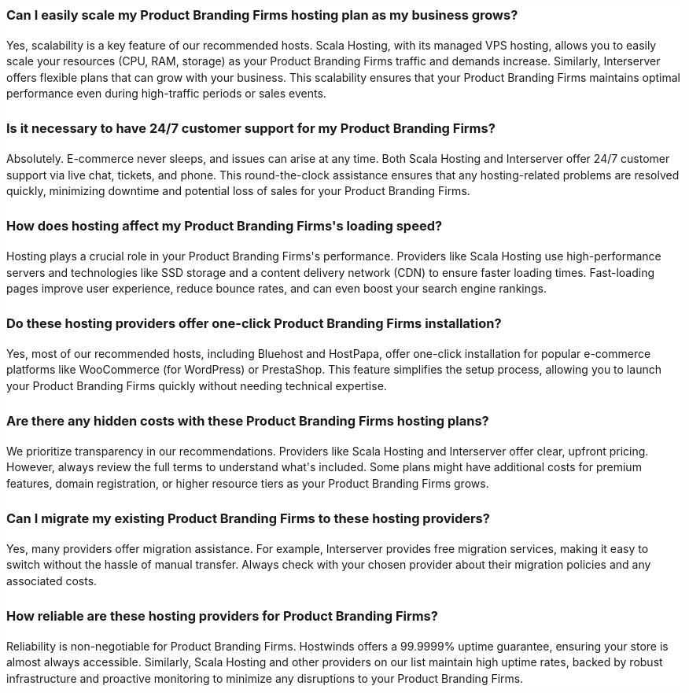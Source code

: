 ### Can I easily scale my Product Branding Firms hosting plan as my business grows? 
Yes, scalability is a key feature of our recommended hosts. Scala Hosting, with its managed VPS hosting, allows you to easily scale your resources (CPU, RAM, storage) as your Product Branding Firms traffic and demands increase. Similarly, Interserver offers flexible plans that can grow with your business. This scalability ensures that your Product Branding Firms maintains optimal performance even during high-traffic periods or sales events.

### Is it necessary to have 24/7 customer support for my Product Branding Firms? 
Absolutely. E-commerce never sleeps, and issues can arise at any time. Both Scala Hosting and Interserver offer 24/7 customer support via live chat, tickets, and phone. This round-the-clock assistance ensures that any hosting-related problems are resolved quickly, minimizing downtime and potential loss of sales for your Product Branding Firms.

### How does hosting affect my Product Branding Firms's loading speed? 
Hosting plays a crucial role in your Product Branding Firms's performance. Providers like Scala Hosting use high-performance servers and technologies like SSD storage and a content delivery network (CDN) to ensure faster loading times. Fast-loading pages improve user experience, reduce bounce rates, and can even boost your search engine rankings.

### Do these hosting providers offer one-click Product Branding Firms installation? 
Yes, most of our recommended hosts, including Bluehost and HostPapa, offer one-click installation for popular e-commerce platforms like WooCommerce (for WordPress) or PrestaShop. This feature simplifies the setup process, allowing you to launch your Product Branding Firms quickly without needing technical expertise.

### Are there any hidden costs with these Product Branding Firms hosting plans? 
We prioritize transparency in our recommendations. Providers like Scala Hosting and Interserver offer clear, upfront pricing. However, always review the full terms to understand what's included. Some plans might have additional costs for premium features, domain registration, or higher resource tiers as your Product Branding Firms grows.

### Can I migrate my existing Product Branding Firms to these hosting providers? 
Yes, many providers offer migration assistance. For example, Interserver provides free migration services, making it easy to switch without the hassle of manual transfer. Always check with your chosen provider about their migration policies and any associated costs.

### How reliable are these hosting providers for Product Branding Firms? 
Reliability is non-negotiable for Product Branding Firms. Hostwinds offers a 99.9999% uptime guarantee, ensuring your store is almost always accessible. Similarly, Scala Hosting and other providers on our list maintain high uptime rates, backed by robust infrastructure and proactive monitoring to minimize any disruptions to your Product Branding Firms.
